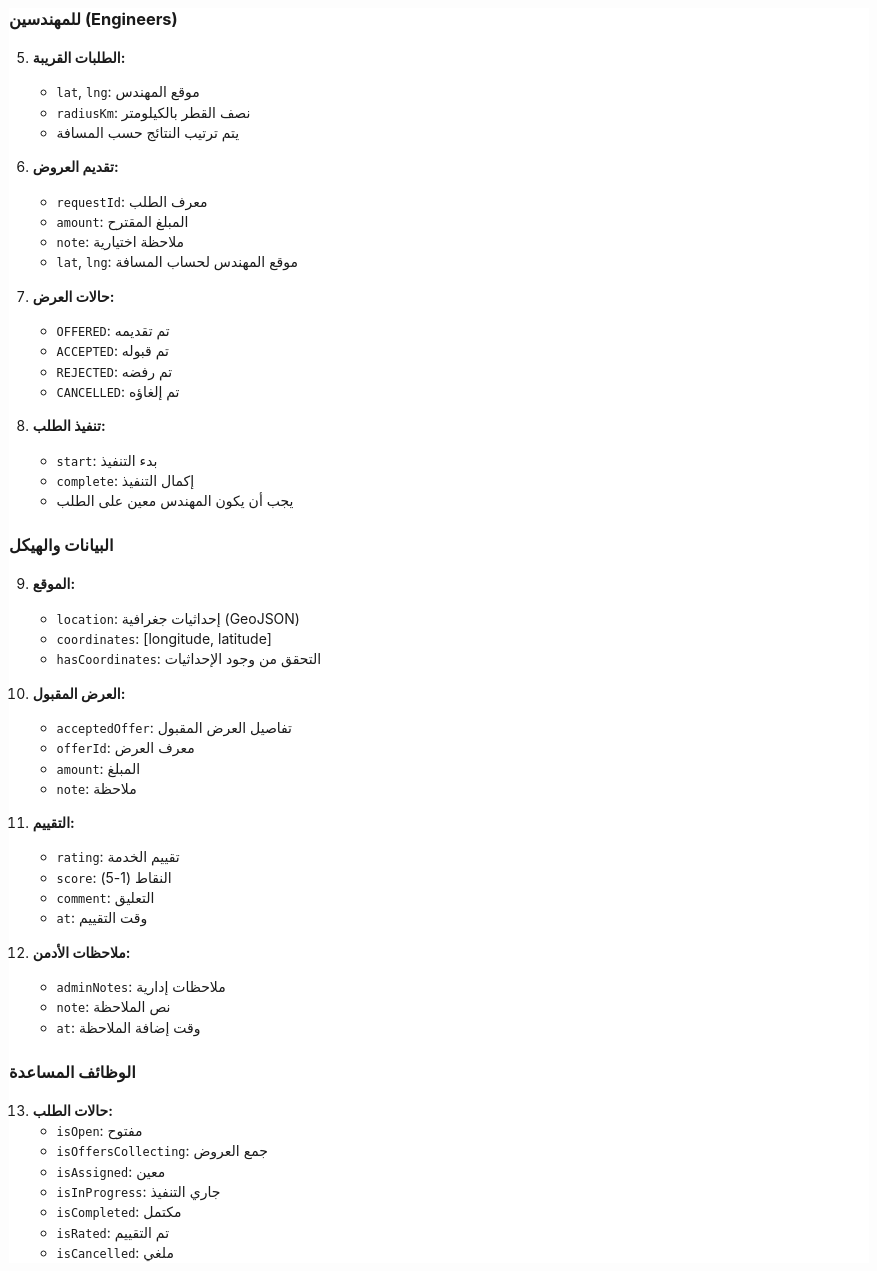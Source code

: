 ### للمهندسين (Engineers)

5. **الطلبات القريبة:**
   - `lat`, `lng`: موقع المهندس
   - `radiusKm`: نصف القطر بالكيلومتر
   - يتم ترتيب النتائج حسب المسافة

6. **تقديم العروض:**
   - `requestId`: معرف الطلب
   - `amount`: المبلغ المقترح
   - `note`: ملاحظة اختيارية
   - `lat`, `lng`: موقع المهندس لحساب المسافة

7. **حالات العرض:**
   - `OFFERED`: تم تقديمه
   - `ACCEPTED`: تم قبوله
   - `REJECTED`: تم رفضه
   - `CANCELLED`: تم إلغاؤه

8. **تنفيذ الطلب:**
   - `start`: بدء التنفيذ
   - `complete`: إكمال التنفيذ
   - يجب أن يكون المهندس معين على الطلب

### البيانات والهيكل

9. **الموقع:**
   - `location`: إحداثيات جغرافية (GeoJSON)
   - `coordinates`: [longitude, latitude]
   - `hasCoordinates`: التحقق من وجود الإحداثيات

10. **العرض المقبول:**
    - `acceptedOffer`: تفاصيل العرض المقبول
    - `offerId`: معرف العرض
    - `amount`: المبلغ
    - `note`: ملاحظة

11. **التقييم:**
    - `rating`: تقييم الخدمة
    - `score`: النقاط (1-5)
    - `comment`: التعليق
    - `at`: وقت التقييم

12. **ملاحظات الأدمن:**
    - `adminNotes`: ملاحظات إدارية
    - `note`: نص الملاحظة
    - `at`: وقت إضافة الملاحظة

### الوظائف المساعدة

13. **حالات الطلب:**
    - `isOpen`: مفتوح
    - `isOffersCollecting`: جمع العروض
    - `isAssigned`: معين
    - `isInProgress`: جاري التنفيذ
    - `isCompleted`: مكتمل
    - `isRated`: تم التقييم
    - `isCancelled`: ملغي
